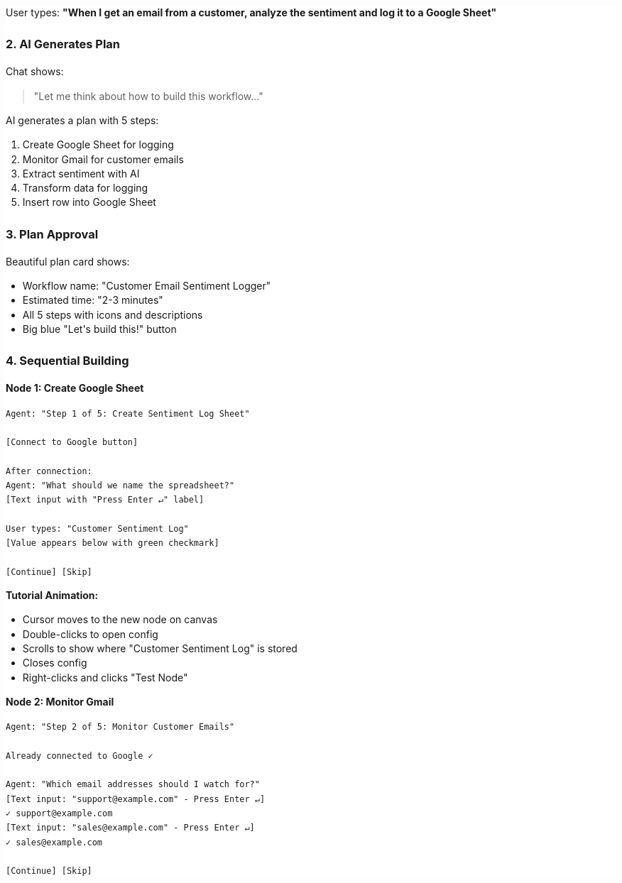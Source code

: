User types: **"When I get an email from a customer, analyze the sentiment and log it to a Google Sheet"**

### 2. AI Generates Plan

Chat shows:
> "Let me think about how to build this workflow..."

AI generates a plan with 5 steps:
1. Create Google Sheet for logging
2. Monitor Gmail for customer emails
3. Extract sentiment with AI
4. Transform data for logging
5. Insert row into Google Sheet

### 3. Plan Approval

Beautiful plan card shows:
- Workflow name: "Customer Email Sentiment Logger"
- Estimated time: "2-3 minutes"
- All 5 steps with icons and descriptions
- Big blue "Let's build this!" button

### 4. Sequential Building

**Node 1: Create Google Sheet**

```
Agent: "Step 1 of 5: Create Sentiment Log Sheet"

[Connect to Google button]

After connection:
Agent: "What should we name the spreadsheet?"
[Text input with "Press Enter ↵" label]

User types: "Customer Sentiment Log"
[Value appears below with green checkmark]

[Continue] [Skip]
```

**Tutorial Animation:**
- Cursor moves to the new node on canvas
- Double-clicks to open config
- Scrolls to show where "Customer Sentiment Log" is stored
- Closes config
- Right-clicks and clicks "Test Node"

**Node 2: Monitor Gmail**

```
Agent: "Step 2 of 5: Monitor Customer Emails"

Already connected to Google ✓

Agent: "Which email addresses should I watch for?"
[Text input: "support@example.com" - Press Enter ↵]
✓ support@example.com
[Text input: "sales@example.com" - Press Enter ↵]
✓ sales@example.com

[Continue] [Skip]
```
